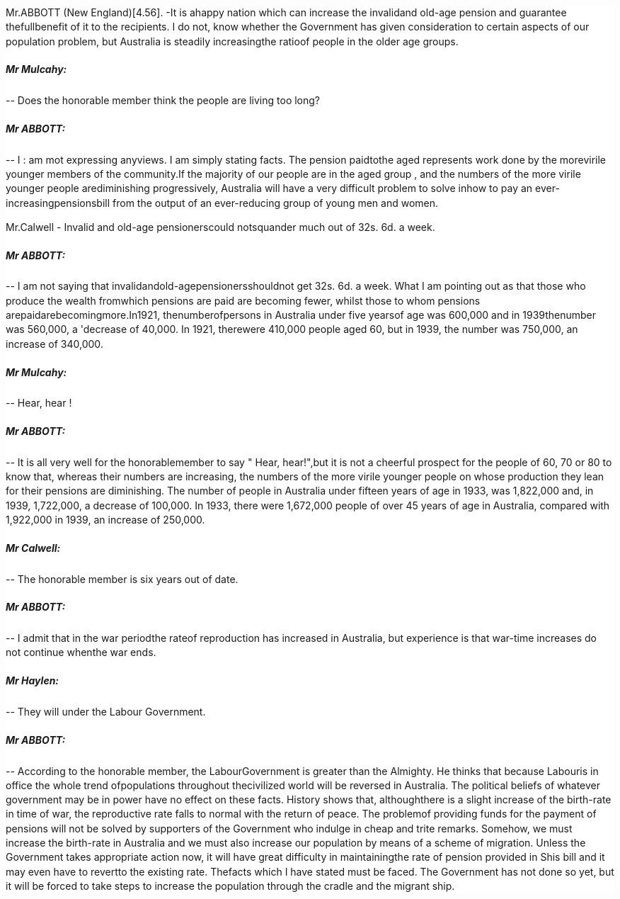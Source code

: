 Mr.ABBOTT (New England)[4.56]. -It is ahappy nation which can increase the invalidand old-age pension and guarantee thefullbenefit of it to the recipients. I do not, know whether the Government has given consideration to certain aspects of our population problem, but Australia is steadily increasingthe ratioof people in the older age groups. 

##### Mr Mulcahy:

-- Does the honorable member think the people are living too long? 

##### Mr ABBOTT:

-- I : am mot expressing anyviews. I am simply stating facts. The pension paidtothe aged represents work done by the morevirile younger members of the community.If the majority of our people are in the aged group , and the numbers of the more virile younger people arediminishing progressively, Australia will have a very difficult problem to solve inhow to pay an ever-increasingpensionsbill from the output of an ever-reducing group of young men and women. 

Mr.Calwell - Invalid and old-age pensionerscould notsquander much out of 32s. 6d. a week. 

##### Mr ABBOTT:

-- I am not saying that invalidandold-agepensionersshouldnot get 32s. 6d. a week. What I am pointing out as that those who produce the wealth fromwhich pensions are paid are becoming fewer, whilst those to whom pensions arepaidarebecomingmore.In1921, thenumberofpersons in Australia under five yearsof age was 600,000 and in 1939thenumber was 560,000, a 'decrease of 40,000. In 1921, therewere 410,000 people aged 60, but in 1939, the number was 750,000, an increase of 340,000. 

##### Mr Mulcahy:

-- Hear, hear ! 

##### Mr ABBOTT:

-- It is all very well for the honorablemember to say " Hear, hear!",but it is not a cheerful prospect for the people of 60, 70 or 80 to know that, whereas their numbers are increasing, the numbers of the more virile younger people on whose production they lean for their pensions are diminishing. The number of people in Australia under fifteen years of age in 1933, was 1,822,000 and, in 1939, 1,722,000, a decrease of 100,000. In 1933, there were 1,672,000 people of over 45 years of age in Australia, compared with 1,922,000 in 1939, an increase of 250,000. 

##### Mr Calwell:

-- The honorable member is six years out of date. 

##### Mr ABBOTT:

-- I admit that in the war periodthe rateof reproduction has increased in Australia, but experience is that war-time increases do not continue whenthe war ends. 

##### Mr Haylen:

-- They will under the Labour Government. 

##### Mr ABBOTT:

-- According to the honorable member, the LabourGovernment is greater than the Almighty. He thinks that because Labouris in office the whole trend ofpopulations throughout thecivilized world will be reversed in Australia. The political beliefs of whatever government may be in power have no effect on these facts. History shows that, althoughthere is a slight increase of the birth-rate in time of war, the reproductive rate falls to normal with the return of peace. The problemof providing funds for the payment of pensions will not be solved by supporters of the Government who indulge in cheap and trite remarks. Somehow, we must increase the birth-rate in Australia and we must also increase our population by means of a scheme of migration. Unless the Government takes appropriate action now, it will have great difficulty in maintainingthe rate of pension provided in Shis bill and it may even have to revertto the existing rate. Thefacts which I have stated must be faced. The Government has not done so yet, but it will be forced to take steps to increase the population through the cradle and the migrant ship. 
